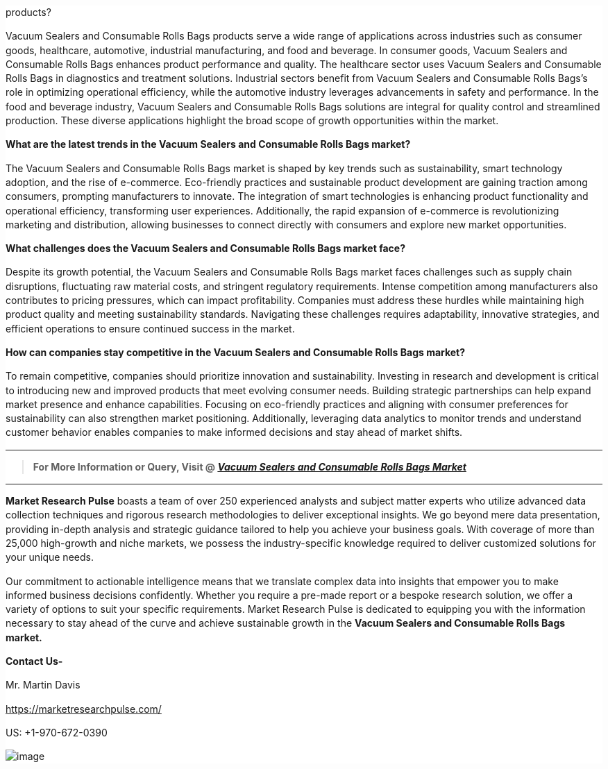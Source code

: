 products?</strong></p><p>Vacuum Sealers and Consumable Rolls Bags products serve a wide range of applications across industries such as consumer goods, healthcare, automotive, industrial manufacturing, and food and beverage. In consumer goods, Vacuum Sealers and Consumable Rolls Bags enhances product performance and quality. The healthcare sector uses Vacuum Sealers and Consumable Rolls Bags in diagnostics and treatment solutions. Industrial sectors benefit from Vacuum Sealers and Consumable Rolls Bags&rsquo;s role in optimizing operational efficiency, while the automotive industry leverages advancements in safety and performance. In the food and beverage industry, Vacuum Sealers and Consumable Rolls Bags solutions are integral for quality control and streamlined production. These diverse applications highlight the broad scope of growth opportunities within the market.</p><p><strong>What are the latest trends in the Vacuum Sealers and Consumable Rolls Bags market?</strong></p><p>The Vacuum Sealers and Consumable Rolls Bags market is shaped by key trends such as sustainability, smart technology adoption, and the rise of e-commerce. Eco-friendly practices and sustainable product development are gaining traction among consumers, prompting manufacturers to innovate. The integration of smart technologies is enhancing product functionality and operational efficiency, transforming user experiences. Additionally, the rapid expansion of e-commerce is revolutionizing marketing and distribution, allowing businesses to connect directly with consumers and explore new market opportunities.</p><p><strong>What challenges does the Vacuum Sealers and Consumable Rolls Bags market face?</strong></p><p>Despite its growth potential, the Vacuum Sealers and Consumable Rolls Bags market faces challenges such as supply chain disruptions, fluctuating raw material costs, and stringent regulatory requirements. Intense competition among manufacturers also contributes to pricing pressures, which can impact profitability. Companies must address these hurdles while maintaining high product quality and meeting sustainability standards. Navigating these challenges requires adaptability, innovative strategies, and efficient operations to ensure continued success in the market.</p><p><strong>How can companies stay competitive in the Vacuum Sealers and Consumable Rolls Bags market?</strong></p><p>To remain competitive, companies should prioritize innovation and sustainability. Investing in research and development is critical to introducing new and improved products that meet evolving consumer needs. Building strategic partnerships can help expand market presence and enhance capabilities. Focusing on eco-friendly practices and aligning with consumer preferences for sustainability can also strengthen market positioning. Additionally, leveraging data analytics to monitor trends and understand customer behavior enables companies to make informed decisions and stay ahead of market shifts.</p><hr /><blockquote><p><strong>For More Information or Query, Visit @&nbsp;<em><a href="https://marketresearchpulse.com/report/6415/vacuum-sealers-and-consumable-rolls-bags-market?utm_source=Linkedin&utm_medium=0111">Vacuum Sealers and Consumable Rolls Bags Market</a></em></strong></p></blockquote><hr /><p><strong>Market Research Pulse</strong> boasts a team of over 250 experienced analysts and subject matter experts who utilize advanced data collection techniques and rigorous research methodologies to deliver exceptional insights. We go beyond mere data presentation, providing in-depth analysis and strategic guidance tailored to help you achieve your business goals. With coverage of more than 25,000 high-growth and niche markets, we possess the industry-specific knowledge required to deliver customized solutions for your unique needs.</p><p>Our commitment to actionable intelligence means that we translate complex data into insights that empower you to make informed business decisions confidently. Whether you require a pre-made report or a bespoke research solution, we offer a variety of options to suit your specific requirements. Market Research Pulse is dedicated to equipping you with the information necessary to stay ahead of the curve and achieve sustainable growth in the <strong>Vacuum Sealers and Consumable Rolls Bags market.</strong></p><p><strong>Contact Us-</strong></p><p>Mr. Martin Davis</p><p>https://marketresearchpulse.com/</p><p>US: +1-970-672-0390</p>
![image](https://github.com/user-attachments/assets/d781da95-9655-40b5-b72c-986f9aaef975)
